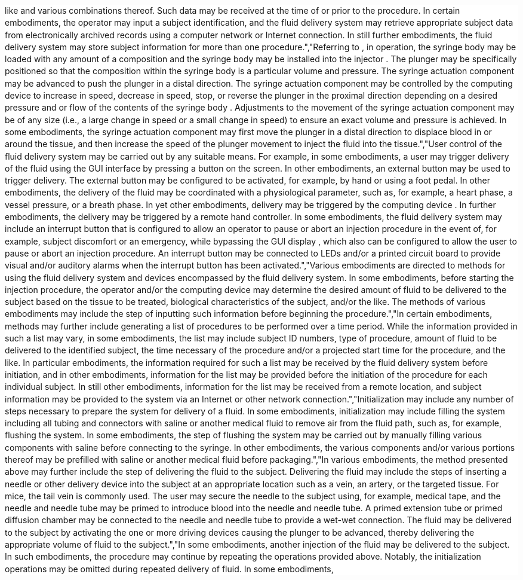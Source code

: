 like and various combinations thereof. Such data may be received at the time of or prior to the procedure. In certain embodiments, the operator may input a subject identification, and the fluid delivery system  may retrieve appropriate subject data from electronically archived records using a computer network or Internet connection. In still further embodiments, the fluid delivery system  may store subject information for more than one procedure.","Referring to , in operation, the syringe body  may be loaded with any amount of a composition and the syringe body  may be installed into the injector . The plunger  may be specifically positioned so that the composition within the syringe body is a particular volume and pressure. The syringe actuation component  may be advanced to push the plunger  in a distal direction. The syringe actuation component  may be controlled by the computing device  to increase in speed, decrease in speed, stop, or reverse the plunger in the proximal direction depending on a desired pressure and or flow of the contents of the syringe body . Adjustments to the movement of the syringe actuation component  may be of any size (i.e., a large change in speed or a small change in speed) to ensure an exact volume and pressure is achieved. In some embodiments, the syringe actuation component  may first move the plunger  in a distal direction to displace blood in or around the tissue, and then increase the speed of the plunger movement to inject the fluid into the tissue.","User control of the fluid delivery system  may be carried out by any suitable means. For example, in some embodiments, a user may trigger delivery of the fluid using the GUI interface by pressing a button on the screen. In other embodiments, an external button may be used to trigger delivery. The external button may be configured to be activated, for example, by hand or using a foot pedal. In other embodiments, the delivery of the fluid may be coordinated with a physiological parameter, such as, for example, a heart phase, a vessel pressure, or a breath phase. In yet other embodiments, delivery may be triggered by the computing device . In further embodiments, the delivery may be triggered by a remote hand controller. In some embodiments, the fluid delivery system  may include an interrupt button that is configured to allow an operator to pause or abort an injection procedure in the event of, for example, subject discomfort or an emergency, while bypassing the GUI display , which also can be configured to allow the user to pause or abort an injection procedure. An interrupt button may be connected to LEDs and\/or a printed circuit board to provide visual and\/or auditory alarms when the interrupt button has been activated.","Various embodiments are directed to methods for using the fluid delivery system  and devices encompassed by the fluid delivery system. In some embodiments, before starting the injection procedure, the operator and\/or the computing device  may determine the desired amount of fluid to be delivered to the subject based on the tissue to be treated, biological characteristics of the subject, and\/or the like. The methods of various embodiments may include the step of inputting such information before beginning the procedure.","In certain embodiments, methods may further include generating a list of procedures to be performed over a time period. While the information provided in such a list may vary, in some embodiments, the list may include subject ID numbers, type of procedure, amount of fluid to be delivered to the identified subject, the time necessary of the procedure and\/or a projected start time for the procedure, and the like. In particular embodiments, the information required for such a list may be received by the fluid delivery system  before initiation, and in other embodiments, information for the list may be provided before the initiation of the procedure for each individual subject. In still other embodiments, information for the list may be received from a remote location, and subject information may be provided to the system via an Internet or other network connection.","Initialization may include any number of steps necessary to prepare the system for delivery of a fluid. In some embodiments, initialization may include filling the system including all tubing and connectors with saline or another medical fluid to remove air from the fluid path, such as, for example, flushing the system. In some embodiments, the step of flushing the system may be carried out by manually filling various components with saline before connecting to the syringe. In other embodiments, the various components and\/or various portions thereof may be prefilled with saline or another medical fluid before packaging.","In various embodiments, the method presented above may further include the step of delivering the fluid to the subject. Delivering the fluid may include the steps of inserting a needle or other delivery device into the subject at an appropriate location such as a vein, an artery, or the targeted tissue. For mice, the tail vein is commonly used. The user may secure the needle to the subject using, for example, medical tape, and the needle and needle tube may be primed to introduce blood into the needle and needle tube. A primed extension tube or primed diffusion chamber may be connected to the needle and needle tube to provide a wet-wet connection. The fluid may be delivered to the subject by activating the one or more driving devices  causing the plunger  to be advanced, thereby delivering the appropriate volume of fluid to the subject.","In some embodiments, another injection of the fluid may be delivered to the subject. In such embodiments, the procedure may continue by repeating the operations provided above. Notably, the initialization operations may be omitted during repeated delivery of fluid. In some embodiments,